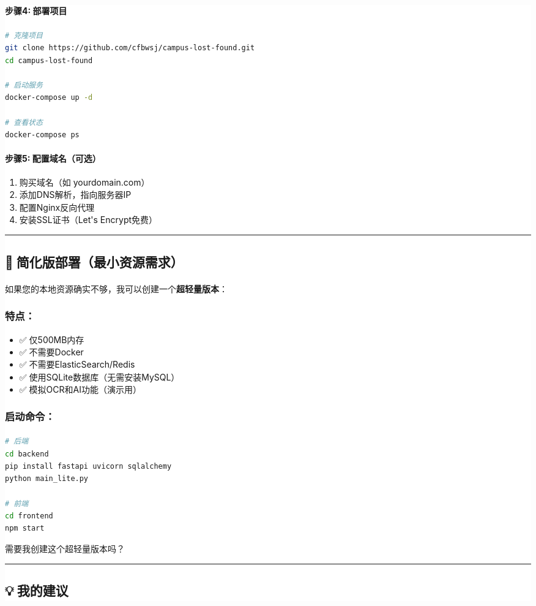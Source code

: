 #### 步骤4: 部署项目

```bash
# 克隆项目
git clone https://github.com/cfbwsj/campus-lost-found.git
cd campus-lost-found

# 启动服务
docker-compose up -d

# 查看状态
docker-compose ps
```

#### 步骤5: 配置域名（可选）

1. 购买域名（如 yourdomain.com）
2. 添加DNS解析，指向服务器IP
3. 配置Nginx反向代理
4. 安装SSL证书（Let's Encrypt免费）

---

## 🔧 简化版部署（最小资源需求）

如果您的本地资源确实不够，我可以创建一个**超轻量版本**：

### 特点：
- ✅ 仅500MB内存
- ✅ 不需要Docker
- ✅ 不需要ElasticSearch/Redis
- ✅ 使用SQLite数据库（无需安装MySQL）
- ✅ 模拟OCR和AI功能（演示用）

### 启动命令：
```bash
# 后端
cd backend
pip install fastapi uvicorn sqlalchemy
python main_lite.py

# 前端
cd frontend
npm start
```

需要我创建这个超轻量版本吗？

---

## 💡 我的建议
